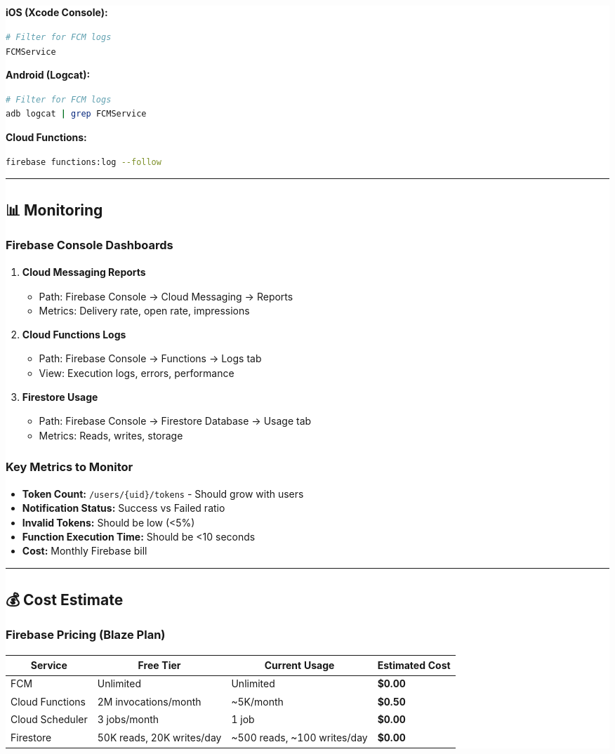**iOS (Xcode Console):**
```bash
# Filter for FCM logs
FCMService
```

**Android (Logcat):**
```bash
# Filter for FCM logs
adb logcat | grep FCMService
```

**Cloud Functions:**
```bash
firebase functions:log --follow
```

---

## 📊 Monitoring

### Firebase Console Dashboards

1. **Cloud Messaging Reports**
   - Path: Firebase Console → Cloud Messaging → Reports
   - Metrics: Delivery rate, open rate, impressions

2. **Cloud Functions Logs**
   - Path: Firebase Console → Functions → Logs tab
   - View: Execution logs, errors, performance

3. **Firestore Usage**
   - Path: Firebase Console → Firestore Database → Usage tab
   - Metrics: Reads, writes, storage

### Key Metrics to Monitor

- **Token Count:** `/users/{uid}/tokens` - Should grow with users
- **Notification Status:** Success vs Failed ratio
- **Invalid Tokens:** Should be low (<5%)
- **Function Execution Time:** Should be <10 seconds
- **Cost:** Monthly Firebase bill

---

## 💰 Cost Estimate

### Firebase Pricing (Blaze Plan)

| Service | Free Tier | Current Usage | Estimated Cost |
|---------|-----------|---------------|----------------|
| FCM | Unlimited | Unlimited | **$0.00** |
| Cloud Functions | 2M invocations/month | ~5K/month | **$0.50** |
| Cloud Scheduler | 3 jobs/month | 1 job | **$0.00** |
| Firestore | 50K reads, 20K writes/day | ~500 reads, ~100 writes/day | **$0.00** |
